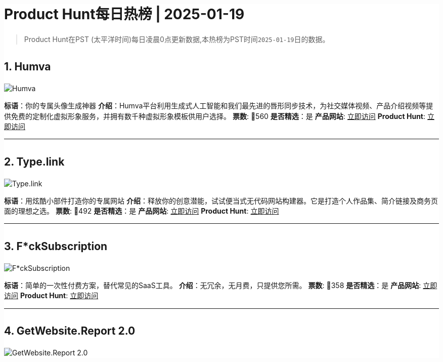 # Product Hunt每日热榜 | 2025-01-19

> Product Hunt在PST (太平洋时间)每日凌晨0点更新数据,本热榜为PST时间`2025-01-19`日的数据。

## 1. Humva
![Humva](https://ph-files.imgix.net/42030407-5a20-4397-ad03-8f3e4e5e0fd7.png?auto=format&fit=crop&frame=1&h=512&w=1024)

**标语**：你的专属头像生成神器
**介绍**：Humva平台利用生成式人工智能和我们最先进的唇形同步技术，为社交媒体视频、产品介绍视频等提供免费的定制化虚拟形象服务，并拥有数千种虚拟形象模板供用户选择。
**票数**: 🔺560
**是否精选**：是
**产品网站**:  <a href='https://www.producthunt.com/r/M33U3VAPCGBGXO?utm_source=www.chuhaix.com' target='_blank' rel='nofollow'>立即访问</a>
**Product Hunt**:  <a href='https://www.producthunt.com/posts/humva?utm_source=www.chuhaix.com' target='_blank' rel='nofollow'>立即访问</a>

---

## 2. Type.link
![Type.link](https://ph-files.imgix.net/a7203de7-f095-4f9b-ab35-12209dbef896.jpeg?auto=format&fit=crop&frame=1&h=512&w=1024)

**标语**：用炫酷小部件打造你的专属网站
**介绍**：释放你的创意潜能，试试便当式无代码网站构建器。它是打造个人作品集、简介链接及商务页面的理想之选。
**票数**: 🔺492
**是否精选**：是
**产品网站**:  <a href='https://www.producthunt.com/r/DCJNWUW7MLBOMG?utm_source=www.chuhaix.com' target='_blank' rel='nofollow'>立即访问</a>
**Product Hunt**:  <a href='https://www.producthunt.com/posts/type-link?utm_source=www.chuhaix.com' target='_blank' rel='nofollow'>立即访问</a>

---

## 3. F*ckSubscription
![F*ckSubscription](https://ph-files.imgix.net/ae180f02-11ec-4a9e-8095-54b08ebf2b20.png?auto=format&fit=crop&frame=1&h=512&w=1024)

**标语**：简单的一次性付费方案，替代常见的SaaS工具。
**介绍**：无冗余，无月费，只提供您所需。
**票数**: 🔺358
**是否精选**：是
**产品网站**:  <a href='https://www.producthunt.com/r/PALOYQ7BS2ELBI?utm_source=www.chuhaix.com' target='_blank' rel='nofollow'>立即访问</a>
**Product Hunt**:  <a href='https://www.producthunt.com/posts/f-cksubscription?utm_source=www.chuhaix.com' target='_blank' rel='nofollow'>立即访问</a>

---

## 4. GetWebsite.Report 2.0
![GetWebsite.Report 2.0](https://ph-files.imgix.net/bd5b2993-4e91-4c07-a6f9-50c5a3303446.png?auto=format&fit=crop&frame=1&h=512&w=1024)
